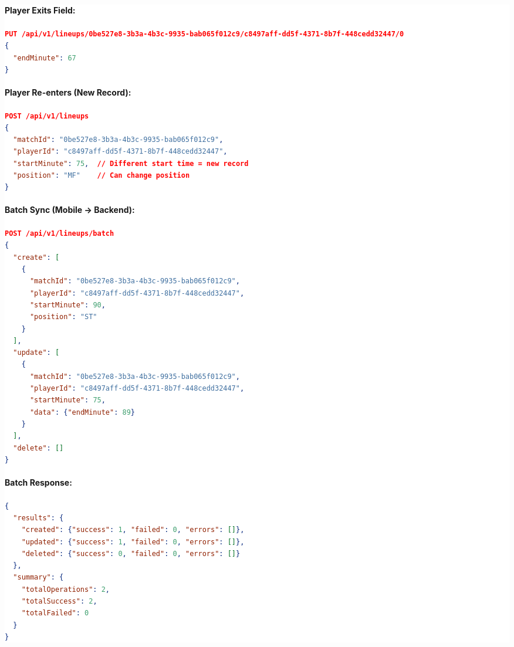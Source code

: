 #### Player Exits Field:
```json
PUT /api/v1/lineups/0be527e8-3b3a-4b3c-9935-bab065f012c9/c8497aff-dd5f-4371-8b7f-448cedd32447/0
{
  "endMinute": 67
}
```

#### Player Re-enters (New Record):
```json
POST /api/v1/lineups
{
  "matchId": "0be527e8-3b3a-4b3c-9935-bab065f012c9",
  "playerId": "c8497aff-dd5f-4371-8b7f-448cedd32447", 
  "startMinute": 75,  // Different start time = new record
  "position": "MF"    // Can change position
}
```

#### Batch Sync (Mobile → Backend):
```json
POST /api/v1/lineups/batch
{
  "create": [
    {
      "matchId": "0be527e8-3b3a-4b3c-9935-bab065f012c9",
      "playerId": "c8497aff-dd5f-4371-8b7f-448cedd32447",
      "startMinute": 90,
      "position": "ST"
    }
  ],
  "update": [
    {
      "matchId": "0be527e8-3b3a-4b3c-9935-bab065f012c9",
      "playerId": "c8497aff-dd5f-4371-8b7f-448cedd32447",
      "startMinute": 75,
      "data": {"endMinute": 89}
    }
  ],
  "delete": []
}
```

#### Batch Response:
```json
{
  "results": {
    "created": {"success": 1, "failed": 0, "errors": []},
    "updated": {"success": 1, "failed": 0, "errors": []},
    "deleted": {"success": 0, "failed": 0, "errors": []}
  },
  "summary": {
    "totalOperations": 2,
    "totalSuccess": 2,
    "totalFailed": 0
  }
}
```
